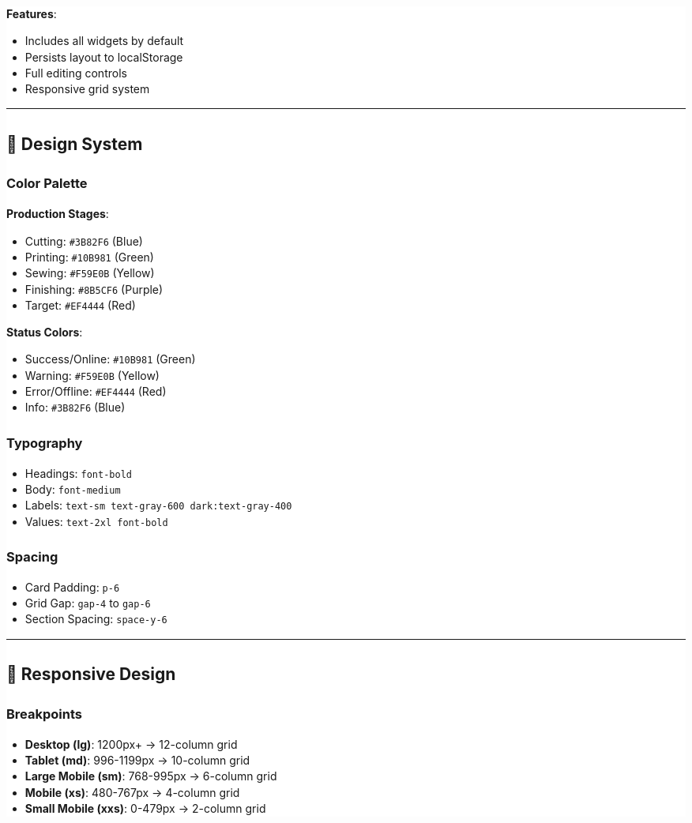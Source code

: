 **Features**:

- Includes all widgets by default
- Persists layout to localStorage
- Full editing controls
- Responsive grid system

---

## 🎨 Design System

### Color Palette

**Production Stages**:

- Cutting: `#3B82F6` (Blue)
- Printing: `#10B981` (Green)
- Sewing: `#F59E0B` (Yellow)
- Finishing: `#8B5CF6` (Purple)
- Target: `#EF4444` (Red)

**Status Colors**:

- Success/Online: `#10B981` (Green)
- Warning: `#F59E0B` (Yellow)
- Error/Offline: `#EF4444` (Red)
- Info: `#3B82F6` (Blue)

### Typography

- Headings: `font-bold`
- Body: `font-medium`
- Labels: `text-sm text-gray-600 dark:text-gray-400`
- Values: `text-2xl font-bold`

### Spacing

- Card Padding: `p-6`
- Grid Gap: `gap-4` to `gap-6`
- Section Spacing: `space-y-6`

---

## 📱 Responsive Design

### Breakpoints

- **Desktop (lg)**: 1200px+ → 12-column grid
- **Tablet (md)**: 996-1199px → 10-column grid
- **Large Mobile (sm)**: 768-995px → 6-column grid
- **Mobile (xs)**: 480-767px → 4-column grid
- **Small Mobile (xxs)**: 0-479px → 2-column grid
